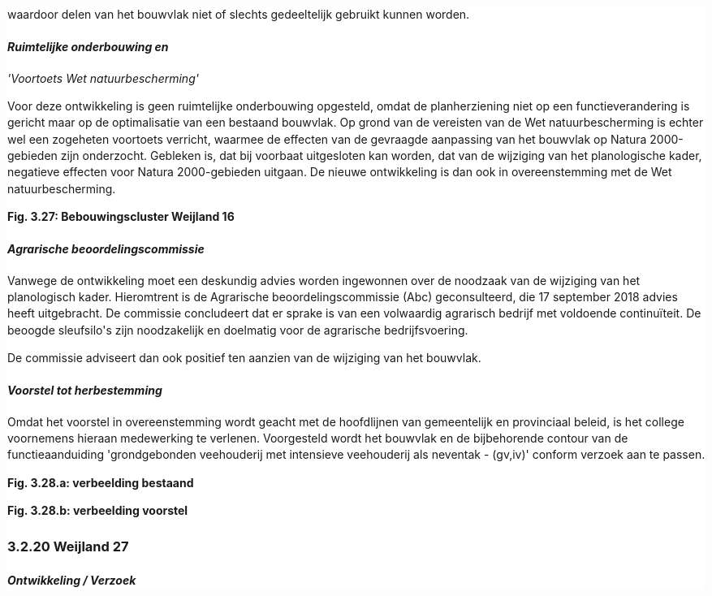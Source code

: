 waardoor delen van het bouwvlak niet of slechts gedeeltelijk gebruikt kunnen worden.

#### *Ruimtelijke onderbouwing en*

*'Voortoets Wet natuurbescherming'*

Voor deze ontwikkeling is geen ruimtelijke onderbouwing opgesteld, omdat de planherziening niet op een functieverandering is gericht maar op de optimalisatie van een bestaand bouwvlak. Op grond van de vereisten van de Wet natuurbescherming is echter wel een zogeheten voortoets verricht, waarmee de effecten van de gevraagde aanpassing van het bouwvlak op Natura 2000-gebieden zijn onderzocht. Gebleken is, dat bij voorbaat uitgesloten kan worden, dat van de wijziging van het planologische kader, negatieve effecten voor Natura 2000-gebieden uitgaan. De nieuwe ontwikkeling is dan ook in overeenstemming met de Wet natuurbescherming.

**Fig. 3.27: Bebouwingscluster Weijland 16** 

#### *Agrarische beoordelingscommissie*

Vanwege de ontwikkeling moet een deskundig advies worden ingewonnen over de noodzaak van de wijziging van het planologisch kader. Hieromtrent is de Agrarische beoordelingscommissie (Abc) geconsulteerd, die 17 september 2018 advies heeft uitgebracht. De commissie concludeert dat er sprake is van een volwaardig agrarisch bedrijf met voldoende continuïteit. De beoogde sleufsilo's zijn noodzakelijk en doelmatig voor de agrarische bedrijfsvoering.

De commissie adviseert dan ook positief ten aanzien van de wijziging van het bouwvlak.

#### *Voorstel tot herbestemming*

Omdat het voorstel in overeenstemming wordt geacht met de hoofdlijnen van gemeentelijk en provinciaal beleid, is het college voornemens hieraan medewerking te verlenen. Voorgesteld wordt het bouwvlak en de bijbehorende contour van de functieaanduiding 'grondgebonden veehouderij met intensieve veehouderij als neventak - (gv,iv)' conform verzoek aan te passen.

**Fig. 3.28.a: verbeelding bestaand**

**Fig. 3.28.b: verbeelding voorstel**

### **3.2.20 Weijland 27**

#### *Ontwikkeling / Verzoek*

